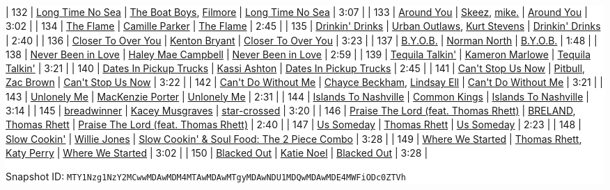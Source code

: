 | 132 | [Long Time No Sea](https://open.spotify.com/track/24UpRR5wgaQkFWz6JWHUuD) | [The Boat Boys](https://open.spotify.com/artist/4yKHzSOKNfuhJr1QjgrU6v), [Filmore](https://open.spotify.com/artist/0FvJm0y2eHw0aPkLLU3sIG) | [Long Time No Sea](https://open.spotify.com/album/02a3hPPIZGXh5hiGa3Eoyb) | 3:07 |
| 133 | [Around You](https://open.spotify.com/track/3LWhbpStRiRnTM3FrdmqOB) | [Skeez](https://open.spotify.com/artist/2VWRwW6HEugI8FWTDv9exG), [mike.](https://open.spotify.com/artist/5G9kmDLg3OeUyj8KVBLzbu) | [Around You](https://open.spotify.com/album/4xiADjut6p4Q6JaoZZ01tp) | 3:02 |
| 134 | [The Flame](https://open.spotify.com/track/7l1qHh19nKzU49MRCyG3Yp) | [Camille Parker](https://open.spotify.com/artist/3u1V5YbyG4zthBujlpdFE5) | [The Flame](https://open.spotify.com/album/6Sw8xNbH0mApwadnpyyCFA) | 2:45 |
| 135 | [Drinkin' Drinks](https://open.spotify.com/track/7DjNEHu28F1cObsPQOUFDH) | [Urban Outlaws](https://open.spotify.com/artist/0OIe9J3WmpoAQsISHsj26F), [Kurt Stevens](https://open.spotify.com/artist/3hxWaqOFMEKfbdxs3O9Iwj) | [Drinkin' Drinks](https://open.spotify.com/album/0eMUBRcNkWpMUjqpNTOeQh) | 2:40 |
| 136 | [Closer To Over You](https://open.spotify.com/track/00N5SEfWH4b3aQhVDGVv7M) | [Kenton Bryant](https://open.spotify.com/artist/2RAufxLZxgdARBDirloCoB) | [Closer To Over You](https://open.spotify.com/album/4fwr9LJHJXugyFeFVxzwVB) | 3:23 |
| 137 | [B.Y.O.B.](https://open.spotify.com/track/0eV8jHjIz5mC4hrDcARzur) | [Norman North](https://open.spotify.com/artist/3qKHegS8r4Q08xagEIJwez) | [B.Y.O.B.](https://open.spotify.com/album/5ax0ni9GqPz5ClUlFGw3bR) | 1:48 |
| 138 | [Never Been in Love](https://open.spotify.com/track/4SACHtzLlcNaUKGYC9oX30) | [Haley Mae Campbell](https://open.spotify.com/artist/2NDqx1z4TTkFr0QOnk8nX3) | [Never Been in Love](https://open.spotify.com/album/25xDXodLiZRjEve55T9A8G) | 2:59 |
| 139 | [Tequila Talkin'](https://open.spotify.com/track/2aQp76uccAVLEM9jUlvPap) | [Kameron Marlowe](https://open.spotify.com/artist/31n3CN1jSC5ALUJ9dwT8UI) | [Tequila Talkin'](https://open.spotify.com/album/3mFgRtQQYZ4lTVayUqHgqs) | 3:21 |
| 140 | [Dates In Pickup Trucks](https://open.spotify.com/track/5U4iPIXYJ5h6H7zJhx6VVF) | [Kassi Ashton](https://open.spotify.com/artist/1LCsAfmP4l13EYtzDaLMAg) | [Dates In Pickup Trucks](https://open.spotify.com/album/6zE2YtMcQHpgK2HQKr86UK) | 2:45 |
| 141 | [Can't Stop Us Now](https://open.spotify.com/track/6SOuxyJH5glKeDSFUJJ5tX) | [Pitbull](https://open.spotify.com/artist/0TnOYISbd1XYRBk9myaseg), [Zac Brown](https://open.spotify.com/artist/6tKJaNOY6oNVWcegnMMEtt) | [Can't Stop Us Now](https://open.spotify.com/album/5JfBw2iMK7qJpkj2gRh7Gf) | 3:22 |
| 142 | [Can't Do Without Me](https://open.spotify.com/track/6Wy1WU6nkioVn681Rom3SP) | [Chayce Beckham](https://open.spotify.com/artist/5ujvZU2thXjZgFKPUt1rDt), [Lindsay Ell](https://open.spotify.com/artist/4lpA7MWpQpY7hKkwfLxw2Q) | [Can't Do Without Me](https://open.spotify.com/album/7rMux0Or1QJ7PW6AAm25D4) | 3:21 |
| 143 | [Unlonely Me](https://open.spotify.com/track/1yUHlqsVLvrPEKXMB0prDe) | [MacKenzie Porter](https://open.spotify.com/artist/6nXco5Q3cJJ0ZutnBOsSpq) | [Unlonely Me](https://open.spotify.com/album/6OK35UjN0ggzzNAfsEE09I) | 2:31 |
| 144 | [Islands To Nashville](https://open.spotify.com/track/59tIjrUIE6bdBfn0QRzmAs) | [Common Kings](https://open.spotify.com/artist/4j0qbafzqnGf4ARF8tY4VL) | [Islands To Nashville](https://open.spotify.com/album/7IDtDfgOiykmk79S7lcZiM) | 3:14 |
| 145 | [breadwinner](https://open.spotify.com/track/2stbjvpFujerfDUuUUPX7o) | [Kacey Musgraves](https://open.spotify.com/artist/70kkdajctXSbqSMJbQO424) | [star\-crossed](https://open.spotify.com/album/6y9LbrjY2TpaLvtbE7FTkc) | 3:20 |
| 146 | [Praise The Lord \(feat\. Thomas Rhett\)](https://open.spotify.com/track/4ELynSlkV4OHcBCFenFJ7U) | [BRELAND](https://open.spotify.com/artist/0C86lmpnwiyLDUiyo4d0P1), [Thomas Rhett](https://open.spotify.com/artist/6x2LnllRG5uGarZMsD4iO8) | [Praise The Lord \(feat\. Thomas Rhett\)](https://open.spotify.com/album/19IBYeeXLti2wekxA8913l) | 2:40 |
| 147 | [Us Someday](https://open.spotify.com/track/5QcjrDZhf8zvP6XV6EGOkE) | [Thomas Rhett](https://open.spotify.com/artist/6x2LnllRG5uGarZMsD4iO8) | [Us Someday](https://open.spotify.com/album/1tvoTjB0E2KJiy41J6owIr) | 2:23 |
| 148 | [Slow Cookin'](https://open.spotify.com/track/32Eh7vvmKgkPpycVxrRaiX) | [Willie Jones](https://open.spotify.com/artist/5OCZWZ399lBKgxBxE8cjRM) | [Slow Cookin' & Soul Food: The 2 Piece Combo](https://open.spotify.com/album/6OuoEHblnMuNFPsQLv24FC) | 3:28 |
| 149 | [Where We Started](https://open.spotify.com/track/2yBWKK84uebv35lGajIMhc) | [Thomas Rhett](https://open.spotify.com/artist/6x2LnllRG5uGarZMsD4iO8), [Katy Perry](https://open.spotify.com/artist/6jJ0s89eD6GaHleKKya26X) | [Where We Started](https://open.spotify.com/album/794M3R461sLnY042CsB3xW) | 3:02 |
| 150 | [Blacked Out](https://open.spotify.com/track/5ImqyYZ3zgraskdflX6Cdc) | [Katie Noel](https://open.spotify.com/artist/4nreGSB7QWCSeYWKpcz3pt) | [Blacked Out](https://open.spotify.com/album/3Hi7EH9ZBJCzH8dLll20A6) | 3:28 |

Snapshot ID: `MTY1Nzg1NzY2MCwwMDAwMDM4MTAwMDAwMTgyMDAwNDU1MDQwMDAwMDE4MWFiODc0ZTVh`

